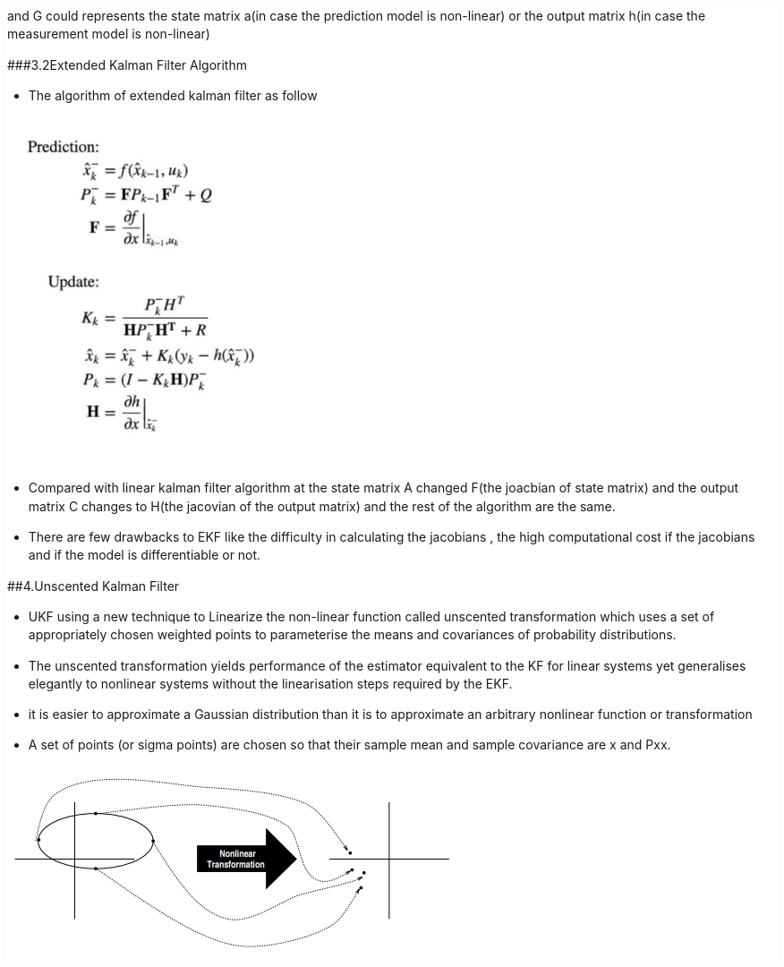  and G could represents the state matrix a(in case the prediction model is non-linear) or the output matrix h(in case the measurement model is non-linear)

###3.2Extended Kalman Filter Algorithm
- The algorithm of extended kalman filter as follow

 ![](22_jocbians.PNG)

- Compared with linear kalman filter algorithm at the state matrix A changed F(the joacbian of state matrix) and the output matrix C changes to H(the jacovian of the output matrix) and the rest of the algorithm are the same.

- There are few drawbacks to EKF like the difficulty in calculating the jacobians , the high computational cost if the jacobians and if the model is differentiable or not.

##4.Unscented Kalman Filter
- UKF using a new technique to Linearize the non-linear function called unscented transformation which uses a set of appropriately chosen weighted points to parameterise the means and covariances of probability distributions.

- The unscented transformation yields performance of the estimator equivalent to the KF for linear systems yet generalises elegantly to nonlinear systems without the linearisation steps required by the EKF.

- it is easier to approximate a Gaussian distribution than it is to approximate an arbitrary nonlinear function or transformation

- A set of points (or sigma points) are chosen so that their sample mean and sample covariance are x and Pxx.

 ![](23_ukf_basic.PNG)
